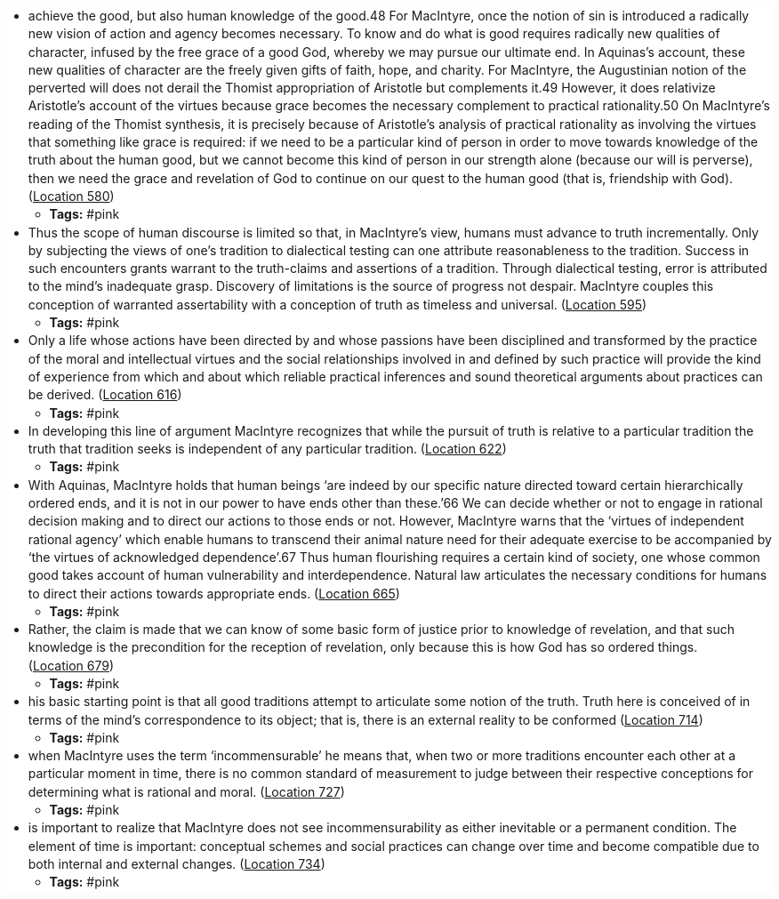 - achieve the good, but also human knowledge of the good.48 For MacIntyre, once the notion of sin is introduced a radically new vision of action and agency becomes necessary. To know and do what is good requires radically new qualities of character, infused by the free grace of a good God, whereby we may pursue our ultimate end. In Aquinas’s account, these new qualities of character are the freely given gifts of faith, hope, and charity. For MacIntyre, the Augustinian notion of the perverted will does not derail the Thomist appropriation of Aristotle but complements it.49 However, it does relativize Aristotle’s account of the virtues because grace becomes the necessary complement to practical rationality.50 On MacIntyre’s reading of the Thomist synthesis, it is precisely because of Aristotle’s analysis of practical rationality as involving the virtues that something like grace is required: if we need to be a particular kind of person in order to move towards knowledge of the truth about the human good, but we cannot become this kind of person in our strength alone (because our will is perverse), then we need the grace and revelation of God to continue on our quest to the human good (that is, friendship with God). ([Location 580](https://readwise.io/to_kindle?action=open&asin=B06XDPXYYT&location=580))
    - **Tags:** #pink
- Thus the scope of human discourse is limited so that, in MacIntyre’s view, humans must advance to truth incrementally. Only by subjecting the views of one’s tradition to dialectical testing can one attribute reasonableness to the tradition. Success in such encounters grants warrant to the truth-claims and assertions of a tradition. Through dialectical testing, error is attributed to the mind’s inadequate grasp. Discovery of limitations is the source of progress not despair. MacIntyre couples this conception of warranted assertability with a conception of truth as timeless and universal. ([Location 595](https://readwise.io/to_kindle?action=open&asin=B06XDPXYYT&location=595))
    - **Tags:** #pink
- Only a life whose actions have been directed by and whose passions have been disciplined and transformed by the practice of the moral and intellectual virtues and the social relationships involved in and defined by such practice will provide the kind of experience from which and about which reliable practical inferences and sound theoretical arguments about practices can be derived. ([Location 616](https://readwise.io/to_kindle?action=open&asin=B06XDPXYYT&location=616))
    - **Tags:** #pink
- In developing this line of argument MacIntyre recognizes that while the pursuit of truth is relative to a particular tradition the truth that tradition seeks is independent of any particular tradition. ([Location 622](https://readwise.io/to_kindle?action=open&asin=B06XDPXYYT&location=622))
    - **Tags:** #pink
- With Aquinas, MacIntyre holds that human beings ‘are indeed by our specific nature directed toward certain hierarchically ordered ends, and it is not in our power to have ends other than these.’66 We can decide whether or not to engage in rational decision making and to direct our actions to those ends or not. However, MacIntyre warns that the ‘virtues of independent rational agency’ which enable humans to transcend their animal nature need for their adequate exercise to be accompanied by ‘the virtues of acknowledged dependence’.67 Thus human flourishing requires a certain kind of society, one whose common good takes account of human vulnerability and interdependence. Natural law articulates the necessary conditions for humans to direct their actions towards appropriate ends. ([Location 665](https://readwise.io/to_kindle?action=open&asin=B06XDPXYYT&location=665))
    - **Tags:** #pink
- Rather, the claim is made that we can know of some basic form of justice prior to knowledge of revelation, and that such knowledge is the precondition for the reception of revelation, only because this is how God has so ordered things. ([Location 679](https://readwise.io/to_kindle?action=open&asin=B06XDPXYYT&location=679))
    - **Tags:** #pink
- his basic starting point is that all good traditions attempt to articulate some notion of the truth. Truth here is conceived of in terms of the mind’s correspondence to its object; that is, there is an external reality to be conformed ([Location 714](https://readwise.io/to_kindle?action=open&asin=B06XDPXYYT&location=714))
    - **Tags:** #pink
- when MacIntyre uses the term ‘incommensurable’ he means that, when two or more traditions encounter each other at a particular moment in time, there is no common standard of measurement to judge between their respective conceptions for determining what is rational and moral. ([Location 727](https://readwise.io/to_kindle?action=open&asin=B06XDPXYYT&location=727))
    - **Tags:** #pink
- is important to realize that MacIntyre does not see incommensurability as either inevitable or a permanent condition. The element of time is important: conceptual schemes and social practices can change over time and become compatible due to both internal and external changes. ([Location 734](https://readwise.io/to_kindle?action=open&asin=B06XDPXYYT&location=734))
    - **Tags:** #pink